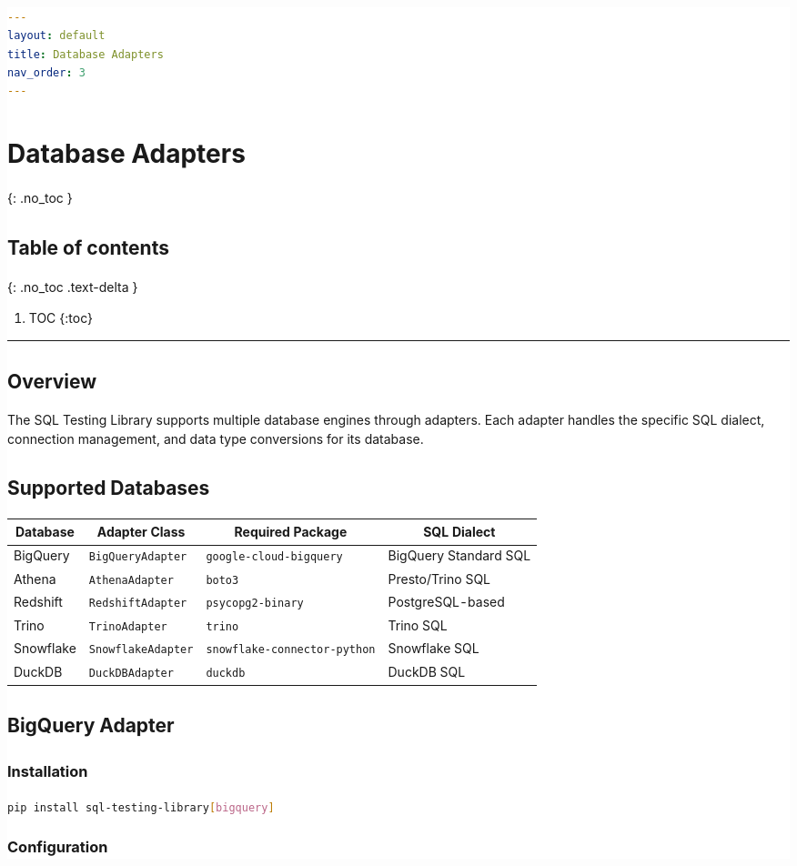 ```yaml
---
layout: default
title: Database Adapters
nav_order: 3
---
```


# Database Adapters
{: .no_toc }

## Table of contents
{: .no_toc .text-delta }

1. TOC
{:toc}

---

## Overview

The SQL Testing Library supports multiple database engines through adapters. Each adapter handles the specific SQL dialect, connection management, and data type conversions for its database.

## Supported Databases

| Database | Adapter Class | Required Package | SQL Dialect |
|----------|---------------|------------------|-------------|
| BigQuery | `BigQueryAdapter` | `google-cloud-bigquery` | BigQuery Standard SQL |
| Athena | `AthenaAdapter` | `boto3` | Presto/Trino SQL |
| Redshift | `RedshiftAdapter` | `psycopg2-binary` | PostgreSQL-based |
| Trino | `TrinoAdapter` | `trino` | Trino SQL |
| Snowflake | `SnowflakeAdapter` | `snowflake-connector-python` | Snowflake SQL |
| DuckDB | `DuckDBAdapter` | `duckdb` | DuckDB SQL |

## BigQuery Adapter

### Installation

```bash
pip install sql-testing-library[bigquery]
```

### Configuration
